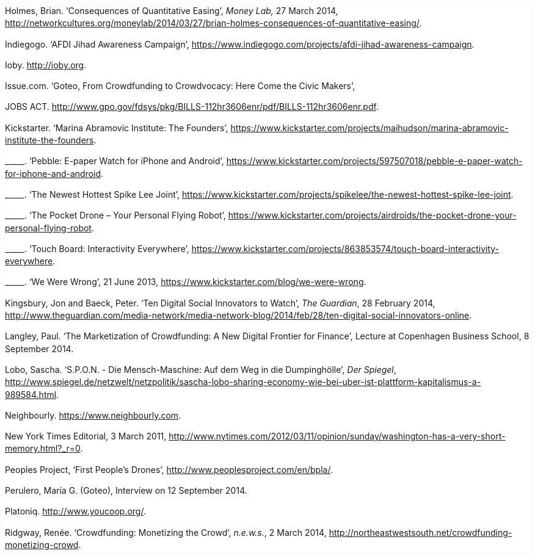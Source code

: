 Holmes, Brian. ‘Consequences of Quantitative Easing’, *Money Lab,* 27
March 2014,
<http://networkcultures.org/moneylab/2014/03/27/brian-holmes-consequences-of-quantitative-easing/>.

Indiegogo. ‘AFDI Jihad Awareness Campaign’,
<https://www.indiegogo.com/projects/afdi-jihad-awareness-campaign>.

Ioby. <http://ioby.org>.

Issue.com. ‘Goteo, From Crowdfunding to Crowdvocacy: Here Come the Civic
Makers’,

JOBS ACT.
<http://www.gpo.gov/fdsys/pkg/BILLS-112hr3606enr/pdf/BILLS-112hr3606enr.pdf>.

Kickstarter. ‘Marina Abramovic Institute: The Founders’,
<https://www.kickstarter.com/projects/maihudson/marina-abramovic-institute-the-founders>.

\_\_\_\_\_. ‘Pebble: E-paper Watch for iPhone and Android’,
<https://www.kickstarter.com/projects/597507018/pebble-e-paper-watch-for-iphone-and-android>.

\_\_\_\_\_. ‘The Newest Hottest Spike Lee Joint’,
<https://www.kickstarter.com/projects/spikelee/the-newest-hottest-spike-lee-joint>.

\_\_\_\_\_. ‘The Pocket Drone – Your Personal Flying Robot’,
<https://www.kickstarter.com/projects/airdroids/the-pocket-drone-your-personal-flying-robot>.

\_\_\_\_\_. ‘Touch Board: Interactivity Everywhere’,
<https://www.kickstarter.com/projects/863853574/touch-board-interactivity-everywhere>.

\_\_\_\_\_. ‘We Were Wrong’, 21 June 2013,
<https://www.kickstarter.com/blog/we-were-wrong>.

Kingsbury, Jon and Baeck, Peter. ‘Ten Digital Social Innovators to
Watch’, *The Guardian*, 28 February 2014,
<http://www.theguardian.com/media-network/media-network-blog/2014/feb/28/ten-digital-social-innovators-online>.

Langley, Paul. ‘The Marketization of Crowdfunding: A New Digital
Frontier for Finance’, Lecture at Copenhagen Business School, 8
September 2014.

Lobo, Sascha. ‘S.P.O.N. - Die Mensch-Maschine: Auf dem Weg in die
Dumpinghölle’, *Der Spiegel*,
<http://www.spiegel.de/netzwelt/netzpolitik/sascha-lobo-sharing-economy-wie-bei-uber-ist-plattform-kapitalismus-a-989584.html>.

Neighbourly. <https://www.neighbourly.com>.

New York Times Editorial, 3 March 2011,
<http://www.nytimes.com/2012/03/11/opinion/sunday/washington-has-a-very-short-memory.html?_r=0>.

Peoples Project, ‘First People’s Drones’,
<http://www.peoplesproject.com/en/bpla/>.

Perulero, María G. (Goteo), Interview on 12 September 2014.

Platoniq. <http://www.youcoop.org/>.

Ridgway, Renée. ‘Crowdfunding: Monetizing the Crowd’, *n.e.w.s.*, 2 March 2014, http://northeastwestsouth.net/crowdfunding-monetizing-crowd.
